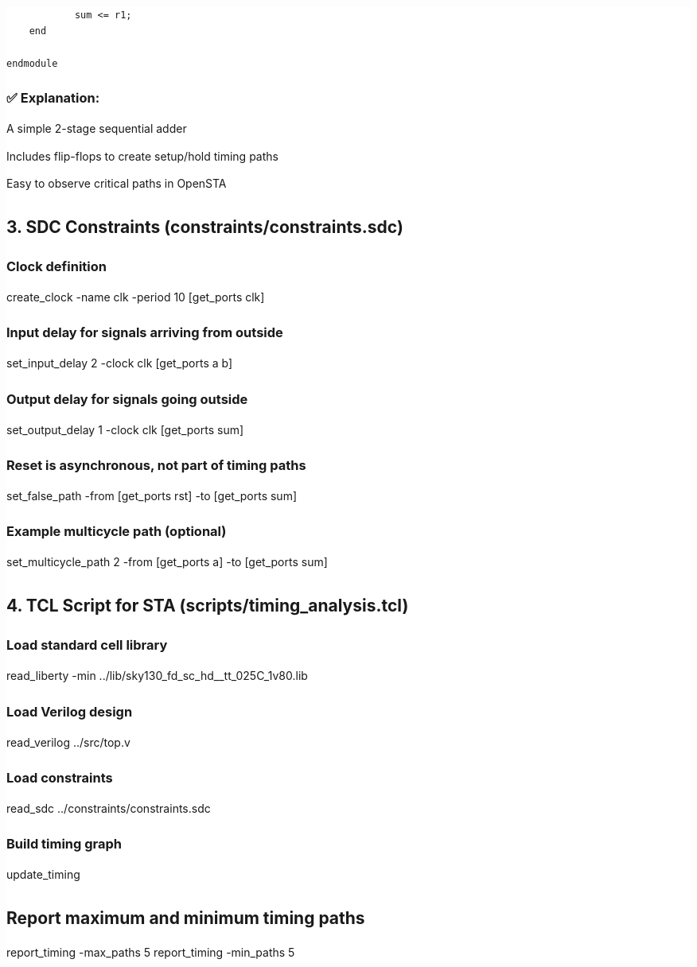 ```
            sum <= r1;
    end

endmodule
```


### ✅ Explanation:

A simple 2-stage sequential adder

Includes flip-flops to create setup/hold timing paths

Easy to observe critical paths in OpenSTA

## 3. SDC Constraints (constraints/constraints.sdc)
### Clock definition
create_clock -name clk -period 10 [get_ports clk]

### Input delay for signals arriving from outside
set_input_delay 2 -clock clk [get_ports a b]

### Output delay for signals going outside
set_output_delay 1 -clock clk [get_ports sum]

### Reset is asynchronous, not part of timing paths
set_false_path -from [get_ports rst] -to [get_ports sum]

### Example multicycle path (optional)
set_multicycle_path 2 -from [get_ports a] -to [get_ports sum]

## 4. TCL Script for STA (scripts/timing_analysis.tcl)
### Load standard cell library
read_liberty -min ../lib/sky130_fd_sc_hd__tt_025C_1v80.lib

### Load Verilog design
read_verilog ../src/top.v

### Load constraints
read_sdc ../constraints/constraints.sdc

### Build timing graph
update_timing

## Report maximum and minimum timing paths
report_timing -max_paths 5
report_timing -min_paths 5

